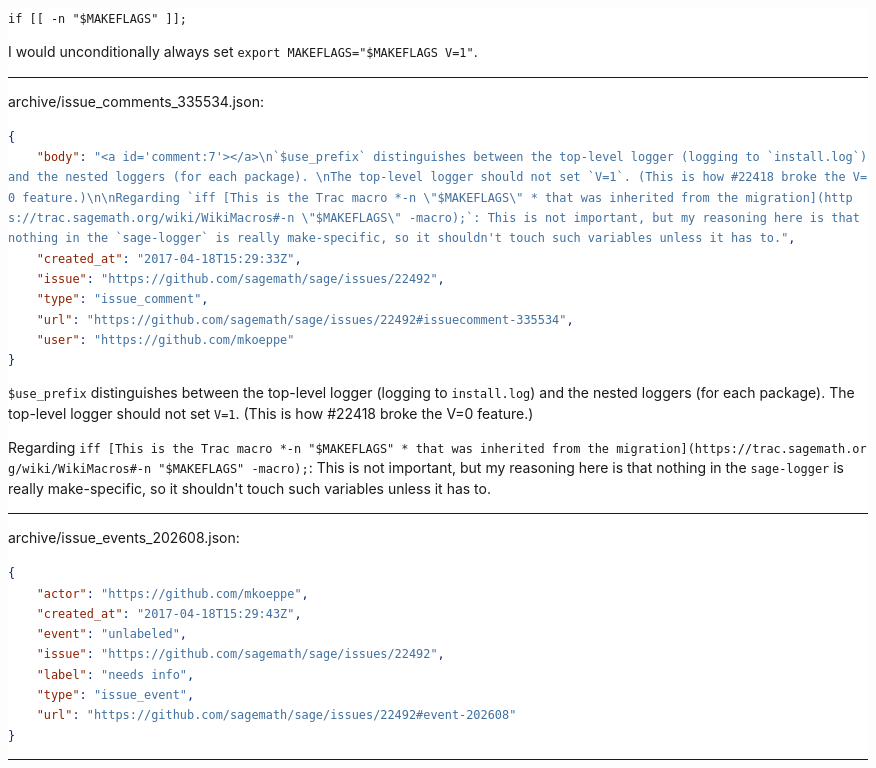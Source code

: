 ```
if [[ -n "$MAKEFLAGS" ]];
```

I would unconditionally always set `export MAKEFLAGS="$MAKEFLAGS V=1"`.



---

archive/issue_comments_335534.json:
```json
{
    "body": "<a id='comment:7'></a>\n`$use_prefix` distinguishes between the top-level logger (logging to `install.log`) and the nested loggers (for each package). \nThe top-level logger should not set `V=1`. (This is how #22418 broke the V=0 feature.)\n\nRegarding `iff [This is the Trac macro *-n \"$MAKEFLAGS\" * that was inherited from the migration](https://trac.sagemath.org/wiki/WikiMacros#-n \"$MAKEFLAGS\" -macro);`: This is not important, but my reasoning here is that nothing in the `sage-logger` is really make-specific, so it shouldn't touch such variables unless it has to.",
    "created_at": "2017-04-18T15:29:33Z",
    "issue": "https://github.com/sagemath/sage/issues/22492",
    "type": "issue_comment",
    "url": "https://github.com/sagemath/sage/issues/22492#issuecomment-335534",
    "user": "https://github.com/mkoeppe"
}
```

<a id='comment:7'></a>
`$use_prefix` distinguishes between the top-level logger (logging to `install.log`) and the nested loggers (for each package). 
The top-level logger should not set `V=1`. (This is how #22418 broke the V=0 feature.)

Regarding `iff [This is the Trac macro *-n "$MAKEFLAGS" * that was inherited from the migration](https://trac.sagemath.org/wiki/WikiMacros#-n "$MAKEFLAGS" -macro);`: This is not important, but my reasoning here is that nothing in the `sage-logger` is really make-specific, so it shouldn't touch such variables unless it has to.



---

archive/issue_events_202608.json:
```json
{
    "actor": "https://github.com/mkoeppe",
    "created_at": "2017-04-18T15:29:43Z",
    "event": "unlabeled",
    "issue": "https://github.com/sagemath/sage/issues/22492",
    "label": "needs info",
    "type": "issue_event",
    "url": "https://github.com/sagemath/sage/issues/22492#event-202608"
}
```



---
